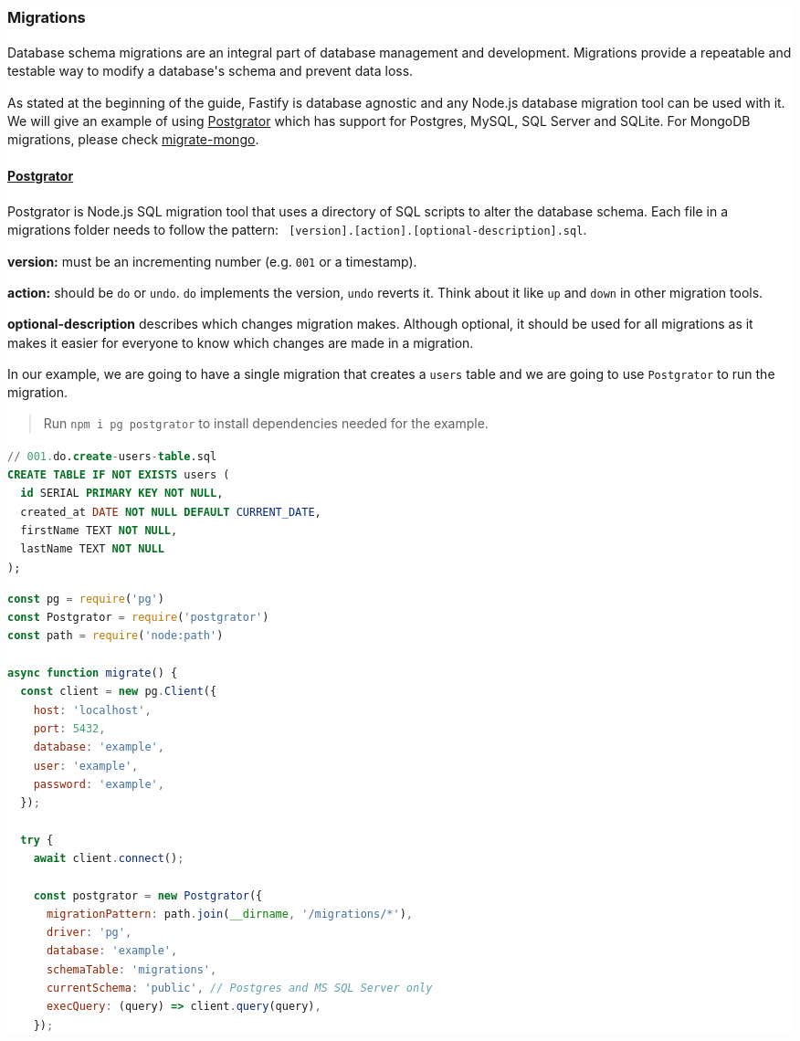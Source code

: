 ### Migrations

Database schema migrations are an integral part of database management and
development. Migrations provide a repeatable and testable way to modify a
database's schema and prevent data loss.

As stated at the beginning of the guide, Fastify is database agnostic and any
Node.js database migration tool can be used with it. We will give an example of
using [Postgrator](https://www.npmjs.com/package/postgrator) which has support
for Postgres, MySQL, SQL Server and SQLite. For MongoDB migrations, please check
[migrate-mongo](https://www.npmjs.com/package/migrate-mongo).

#### [Postgrator](https://www.npmjs.com/package/postgrator)

Postgrator is Node.js SQL migration tool that uses a directory of SQL scripts to
alter the database schema. Each file in a migrations folder needs to follow the
pattern: ` [version].[action].[optional-description].sql`.

**version:** must be an incrementing number (e.g. `001` or a timestamp).

**action:** should be `do` or `undo`. `do` implements the version, `undo`
reverts it. Think about it like `up` and `down` in other migration tools.

**optional-description** describes which changes migration makes. Although
optional, it should be used for all migrations as it makes it easier for
everyone to know which changes are made in a migration.

In our example, we are going to have a single migration that creates a `users`
table and we are going to use `Postgrator` to run the migration.

> Run `npm i pg postgrator` to install dependencies needed for the
> example.

```sql
// 001.do.create-users-table.sql
CREATE TABLE IF NOT EXISTS users (
  id SERIAL PRIMARY KEY NOT NULL,
  created_at DATE NOT NULL DEFAULT CURRENT_DATE,
  firstName TEXT NOT NULL,
  lastName TEXT NOT NULL
);
```
```javascript
const pg = require('pg')
const Postgrator = require('postgrator')
const path = require('node:path')

async function migrate() {
  const client = new pg.Client({
    host: 'localhost',
    port: 5432,
    database: 'example',
    user: 'example',
    password: 'example',
  });

  try {
    await client.connect();

    const postgrator = new Postgrator({
      migrationPattern: path.join(__dirname, '/migrations/*'),
      driver: 'pg',
      database: 'example',
      schemaTable: 'migrations',
      currentSchema: 'public', // Postgres and MS SQL Server only
      execQuery: (query) => client.query(query),
    });

```